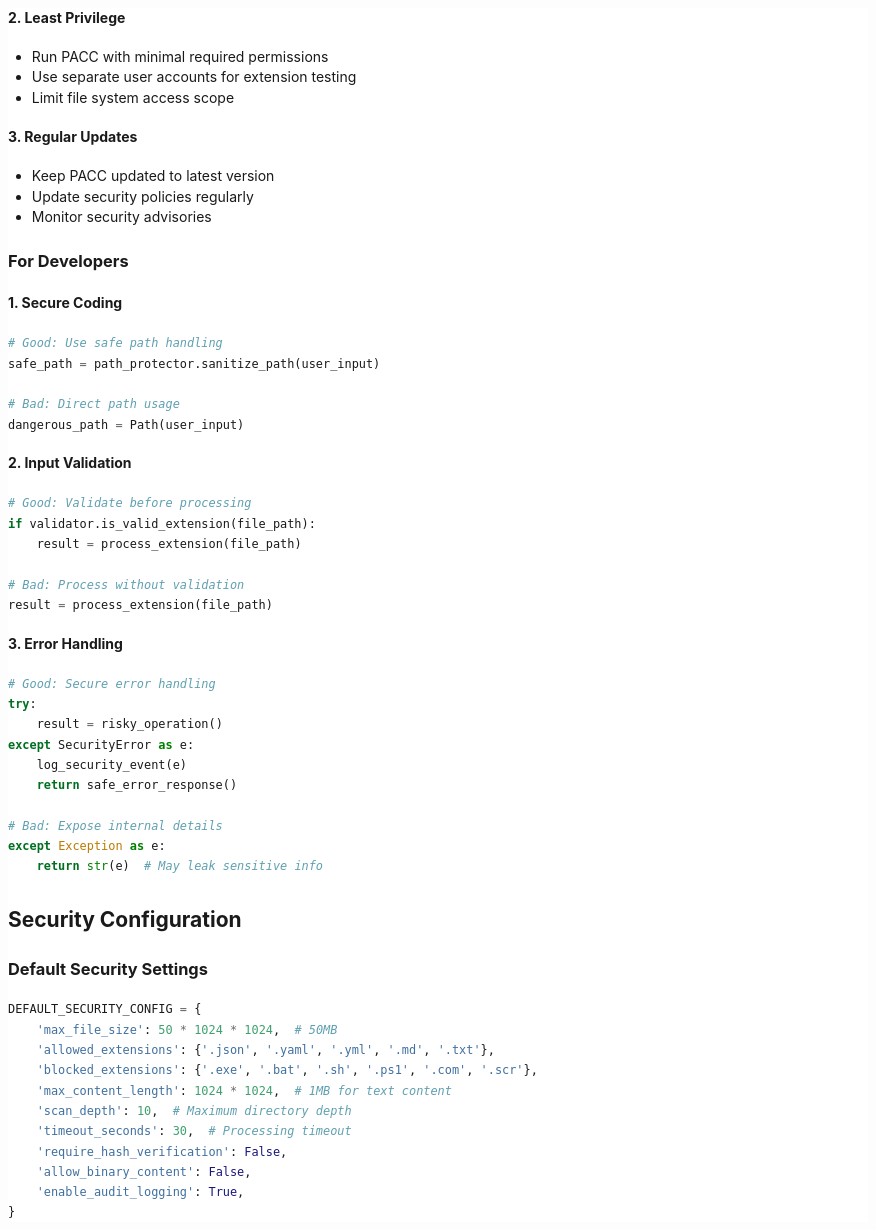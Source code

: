 #### 2. Least Privilege
- Run PACC with minimal required permissions
- Use separate user accounts for extension testing
- Limit file system access scope

#### 3. Regular Updates
- Keep PACC updated to latest version
- Update security policies regularly
- Monitor security advisories

### For Developers

#### 1. Secure Coding
```python
# Good: Use safe path handling
safe_path = path_protector.sanitize_path(user_input)

# Bad: Direct path usage
dangerous_path = Path(user_input)
```

#### 2. Input Validation
```python
# Good: Validate before processing
if validator.is_valid_extension(file_path):
    result = process_extension(file_path)

# Bad: Process without validation
result = process_extension(file_path)
```

#### 3. Error Handling
```python
# Good: Secure error handling
try:
    result = risky_operation()
except SecurityError as e:
    log_security_event(e)
    return safe_error_response()

# Bad: Expose internal details
except Exception as e:
    return str(e)  # May leak sensitive info
```

## Security Configuration

### Default Security Settings

```python
DEFAULT_SECURITY_CONFIG = {
    'max_file_size': 50 * 1024 * 1024,  # 50MB
    'allowed_extensions': {'.json', '.yaml', '.yml', '.md', '.txt'},
    'blocked_extensions': {'.exe', '.bat', '.sh', '.ps1', '.com', '.scr'},
    'max_content_length': 1024 * 1024,  # 1MB for text content
    'scan_depth': 10,  # Maximum directory depth
    'timeout_seconds': 30,  # Processing timeout
    'require_hash_verification': False,
    'allow_binary_content': False,
    'enable_audit_logging': True,
}
```

